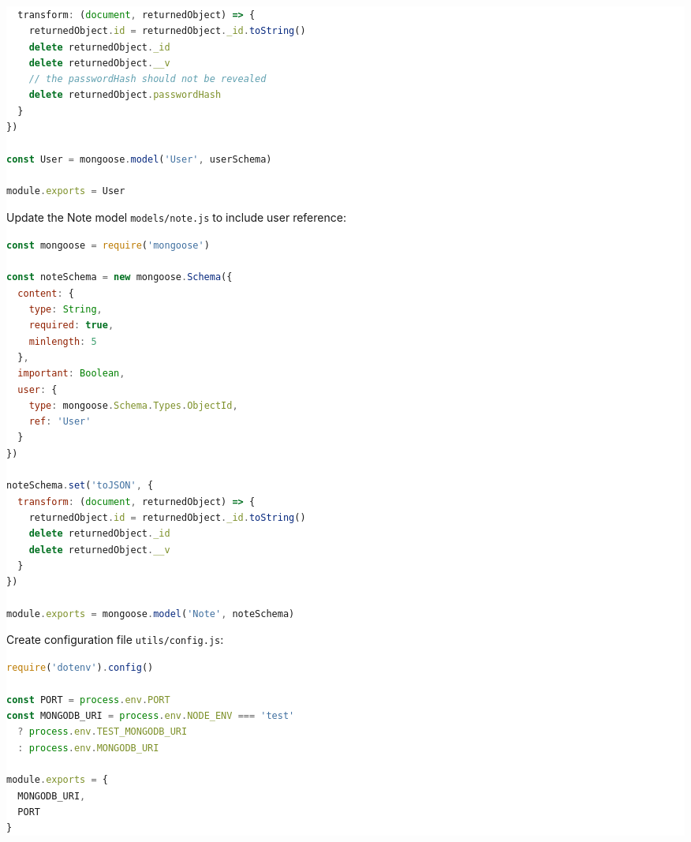 ```javascript
  transform: (document, returnedObject) => {
    returnedObject.id = returnedObject._id.toString()
    delete returnedObject._id
    delete returnedObject.__v
    // the passwordHash should not be revealed
    delete returnedObject.passwordHash
  }
})

const User = mongoose.model('User', userSchema)

module.exports = User
```

Update the Note model `models/note.js` to include user reference:

```javascript
const mongoose = require('mongoose')

const noteSchema = new mongoose.Schema({
  content: {
    type: String,
    required: true,
    minlength: 5
  },
  important: Boolean,
  user: {
    type: mongoose.Schema.Types.ObjectId,
    ref: 'User'
  }
})

noteSchema.set('toJSON', {
  transform: (document, returnedObject) => {
    returnedObject.id = returnedObject._id.toString()
    delete returnedObject._id
    delete returnedObject.__v
  }
})

module.exports = mongoose.model('Note', noteSchema)
```

Create configuration file `utils/config.js`:

```javascript
require('dotenv').config()

const PORT = process.env.PORT
const MONGODB_URI = process.env.NODE_ENV === 'test'
  ? process.env.TEST_MONGODB_URI
  : process.env.MONGODB_URI

module.exports = {
  MONGODB_URI,
  PORT
}
```
